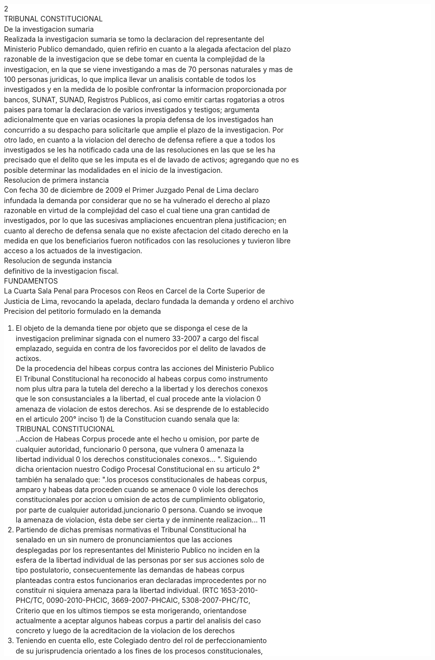 2  
TRIBUNAL CONSTITUCIONAL  
De la investigacion sumaria  
Realizada la investigacion sumaria se tomo la declaracion del representante del  
Ministerio Publico demandado, quien refirio en cuanto a la alegada afectacion del plazo  
razonable de la investigacion que se debe tomar en cuenta la complejidad de la  
investigacion, en la que se viene investigando a mas de 70 personas naturales y mas de  
100 personas juridicas, lo que implica llevar un analisis contable de todos los  
investigados y en la medida de lo posible confrontar la informacion proporcionada por  
bancos, SUNAT, SUNAD, Registros Publicos, asi como emitir cartas rogatorias a otros  
paises para tomar la declaracion de varios investigados y testigos; argumenta  
adicionalmente que en varias ocasiones la propia defensa de los investigados han  
concurrido a su despacho para solicitarle que amplie el plazo de la investigacion. Por  
otro lado, en cuanto a la violacion del derecho de defensa refiere a que a todos los  
investigados se les ha notificado cada una de las resoluciones en las que se les ha  
precisado que el delito que se les imputa es el de lavado de activos; agregando que no es  
posible determinar las modalidades en el inicio de la investigacion.  
Resolucion de primera instancia  
Con fecha 30 de diciembre de 2009 el Primer Juzgado Penal de Lima declaro  
infundada la demanda por considerar que no se ha vulnerado el derecho al plazo  
razonable en virtud de la complejidad del caso el cual tiene una gran cantidad de  
investigados, por lo que las sucesivas ampliaciones encuentran plena justificacion; en  
cuanto al derecho de defensa senala que no existe afectacion del citado derecho en la  
medida en que los beneficiarios fueron notificados con las resoluciones y tuvieron libre  
acceso a los actuados de la investigacion.  
Resolucion de segunda instancia  
definitivo de la investigacion fiscal.  
FUNDAMENTOS  
La Cuarta Sala Penal para Procesos con Reos en Carcel de la Corte Superior de  
Justicia de Lima, revocando la apelada, declaro fundada la demanda y ordeno el archivo  
Precision del petitorio formulado en la demanda  
1. El objeto de la demanda tiene por objeto que se disponga el cese de la  
investigacion preliminar signada con el numero 33-2007 a cargo del fiscal  
emplazado, seguida en contra de los favorecidos por el delito de lavados de  
actixos.  
De la procedencia del hibeas corpus contra las acciones del Ministerio Publico  
El Tribunal Constitucional ha reconocido al habeas corpus como instrumento  
nom plus ultra para la tutela del derecho a la libertad y los derechos conexos  
que le son consustanciales a la libertad, el cual procede ante la violacion 0  
amenaza de violacion de estos derechos. Asi se desprende de lo establecido  
en el articulo 200° inciso 1) de la Constitucion cuando senala que la:  
TRIBUNAL CONSTITUCIONAL  
..Accion de Habeas Corpus procede ante el hecho u omision, por parte de  
cualquier autoridad, funcionario 0 persona, que vulnera 0 amenaza la  
libertad individual 0 los derechos constitucionales conexos... ". Siguiendo  
dicha orientacion nuestro Codigo Procesal Constitucional en su articulo 2°  
también ha senalado que: ".los procesos constitucionales de habeas corpus,  
amparo y habeas data proceden cuando se amenace 0 viole los derechos  
constitucionales por accion u omision de actos de cumplimiento obligatorio,  
por parte de cualquier autoridad.juncionario 0 persona. Cuando se invoque  
la amenaza de violacion, ésta debe ser cierta y de inminente realizacion... 11  
3. Partiendo de dichas premisas normativas el Tribunal Constitucional ha  
senalado en un sin numero de pronunciamientos que las acciones  
desplegadas por los representantes del Ministerio Publico no inciden en la  
esfera de la libertad individual de las personas por ser sus acciones solo de  
tipo postulatorio, consecuentemente las demandas de habeas corpus  
planteadas contra estos funcionarios eran declaradas improcedentes por no  
constituir ni siquiera amenaza para la libertad individual. (RTC 1653-2010-  
PHC/TC, 0090-2010-PHCIC, 3669-2007-PHCAIC, 5308-2007-PHC/TC,  
Criterio que en los ultimos tiempos se esta morigerando, orientandose  
actualmente a aceptar algunos habeas corpus a partir del analisis del caso  
concreto y luego de la acreditacion de la violacion de los derechos  
4. Teniendo en cuenta ello, este Colegiado dentro del rol de perfeccionamiento  
de su jurisprudencia orientado a los fines de los procesos constitucionales,  